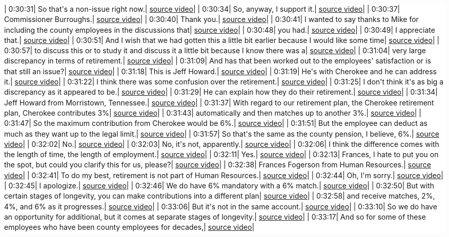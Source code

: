 | 0:30:31| So that's a non-issue right now.| [source video](https://archive.org/details/cocom101025part1?start=1831)|
| 0:30:34| So, anyway, I support it.| [source video](https://archive.org/details/cocom101025part1?start=1834)|
| 0:30:37| Commissioner Burroughs.| [source video](https://archive.org/details/cocom101025part1?start=1837)|
| 0:30:40| Thank you.| [source video](https://archive.org/details/cocom101025part1?start=1840)|
| 0:30:41| I wanted to say thanks to Mike for including the county employees in the discussions that| [source video](https://archive.org/details/cocom101025part1?start=1841)|
| 0:30:48| you had.| [source video](https://archive.org/details/cocom101025part1?start=1848)|
| 0:30:49| I appreciate that.| [source video](https://archive.org/details/cocom101025part1?start=1849)|
| 0:30:51| And I wish that we had gotten this a little bit earlier because I would like some time| [source video](https://archive.org/details/cocom101025part1?start=1851)|
| 0:30:57| to discuss this or to study it and discuss it a little bit because I know there was a| [source video](https://archive.org/details/cocom101025part1?start=1857)|
| 0:31:04| very large discrepancy in terms of retirement.| [source video](https://archive.org/details/cocom101025part1?start=1864)|
| 0:31:09| And has that been worked out to the employees' satisfaction or is that still an issue?| [source video](https://archive.org/details/cocom101025part1?start=1869)|
| 0:31:18| This is Jeff Howard.| [source video](https://archive.org/details/cocom101025part1?start=1878)|
| 0:31:19| He's with Cherokee and he can address it.| [source video](https://archive.org/details/cocom101025part1?start=1879)|
| 0:31:22| I think there was some confusion over the retirement.| [source video](https://archive.org/details/cocom101025part1?start=1882)|
| 0:31:25| I don't think it's as big a discrepancy as it appeared to be.| [source video](https://archive.org/details/cocom101025part1?start=1885)|
| 0:31:29| He can explain how they do their retirement.| [source video](https://archive.org/details/cocom101025part1?start=1889)|
| 0:31:34| Jeff Howard from Morristown, Tennessee.| [source video](https://archive.org/details/cocom101025part1?start=1894)|
| 0:31:37| With regard to our retirement plan, the Cherokee retirement plan, Cherokee contributes 3%| [source video](https://archive.org/details/cocom101025part1?start=1897)|
| 0:31:43| automatically and then matches up to another 3%.| [source video](https://archive.org/details/cocom101025part1?start=1903)|
| 0:31:47| So the maximum contribution from Cherokee would be 6%.| [source video](https://archive.org/details/cocom101025part1?start=1907)|
| 0:31:51| But the employee can deduct as much as they want up to the legal limit.| [source video](https://archive.org/details/cocom101025part1?start=1911)|
| 0:31:57| So that's the same as the county pension, I believe, 6%.| [source video](https://archive.org/details/cocom101025part1?start=1917)|
| 0:32:02| No.| [source video](https://archive.org/details/cocom101025part1?start=1922)|
| 0:32:03| No, it's not, apparently.| [source video](https://archive.org/details/cocom101025part1?start=1923)|
| 0:32:06| I think the difference comes with the length of time, the length of employment.| [source video](https://archive.org/details/cocom101025part1?start=1926)|
| 0:32:11| Yes.| [source video](https://archive.org/details/cocom101025part1?start=1931)|
| 0:32:13| Frances, I hate to put you on the spot, but could you clarify this for us, please?| [source video](https://archive.org/details/cocom101025part1?start=1933)|
| 0:32:38| Frances Fogerson from Human Resources.| [source video](https://archive.org/details/cocom101025part1?start=1958)|
| 0:32:41| To do my best, retirement is not part of Human Resources.| [source video](https://archive.org/details/cocom101025part1?start=1961)|
| 0:32:44| Oh, I'm sorry.| [source video](https://archive.org/details/cocom101025part1?start=1964)|
| 0:32:45| I apologize.| [source video](https://archive.org/details/cocom101025part1?start=1965)|
| 0:32:46| We do have 6% mandatory with a 6% match.| [source video](https://archive.org/details/cocom101025part1?start=1966)|
| 0:32:50| But with certain stages of longevity, you can make contributions into a different plan| [source video](https://archive.org/details/cocom101025part1?start=1970)|
| 0:32:58| and receive matches, 2%, 4%, and 6% as it progresses.| [source video](https://archive.org/details/cocom101025part1?start=1978)|
| 0:33:06| But it's not in the same account.| [source video](https://archive.org/details/cocom101025part1?start=1986)|
| 0:33:10| So we do have an opportunity for additional, but it comes at separate stages of longevity.| [source video](https://archive.org/details/cocom101025part1?start=1990)|
| 0:33:17| And so for some of these employees who have been county employees for decades,| [source video](https://archive.org/details/cocom101025part1?start=1997)|